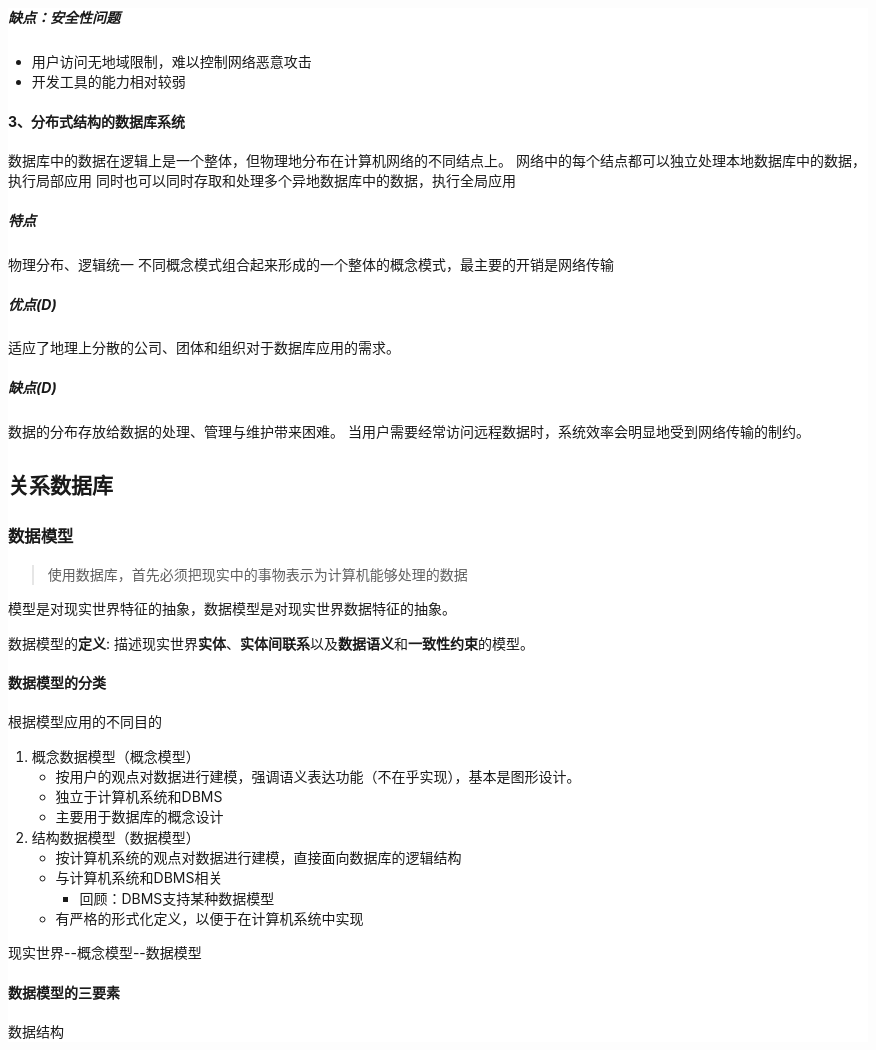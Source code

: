 ##### 缺点：安全性问题

- 用户访问无地域限制，难以控制网络恶意攻击
- 开发工具的能力相对较弱

#### 3、分布式结构的数据库系统

数据库中的数据在逻辑上是一个整体，但物理地分布在计算机网络的不同结点上。
网络中的每个结点都可以独立处理本地数据库中的数据，执行局部应用
同时也可以同时存取和处理多个异地数据库中的数据，执行全局应用

##### 特点

物理分布、逻辑统一
不同概念模式组合起来形成的一个整体的概念模式，最主要的开销是网络传输

##### 优点(D)

适应了地理上分散的公司、团体和组织对于数据库应用的需求。

##### 缺点(D)

数据的分布存放给数据的处理、管理与维护带来困难。
当用户需要经常访问远程数据时，系统效率会明显地受到网络传输的制约。

## 关系数据库

### 数据模型

> 使用数据库，首先必须把现实中的事物表示为计算机能够处理的数据

模型是对现实世界特征的抽象，数据模型是对现实世界数据特征的抽象。

数据模型的**定义**:
描述现实世界**实体**、**实体间联系**以及**数据语义**和**一致性约束**的模型。

#### 数据模型的分类

根据模型应用的不同目的

1. 概念数据模型（概念模型）
   - 按用户的观点对数据进行建模，强调语义表达功能（不在乎实现），基本是图形设计。
   - 独立于计算机系统和DBMS
   - 主要用于数据库的概念设计
2. 结构数据模型（数据模型）
   - 按计算机系统的观点对数据进行建模，直接面向数据库的逻辑结构
   - 与计算机系统和DBMS相关
     - 回顾：DBMS支持某种数据模型
   - 有严格的形式化定义，以便于在计算机系统中实现

现实世界--概念模型--数据模型

#### 数据模型的三要素

数据结构
